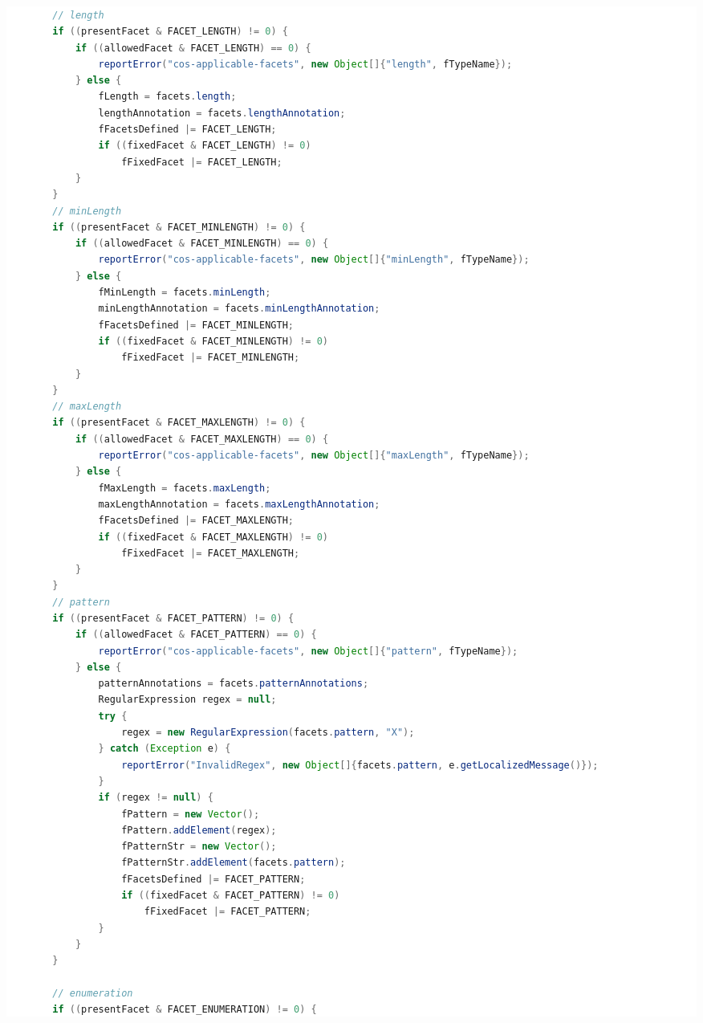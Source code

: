 ```java
		// length
		if ((presentFacet & FACET_LENGTH) != 0) {
			if ((allowedFacet & FACET_LENGTH) == 0) {
				reportError("cos-applicable-facets", new Object[]{"length", fTypeName});
			} else {
				fLength = facets.length;
				lengthAnnotation = facets.lengthAnnotation;
				fFacetsDefined |= FACET_LENGTH;
				if ((fixedFacet & FACET_LENGTH) != 0)
					fFixedFacet |= FACET_LENGTH;
			}
		}
		// minLength
		if ((presentFacet & FACET_MINLENGTH) != 0) {
			if ((allowedFacet & FACET_MINLENGTH) == 0) {
				reportError("cos-applicable-facets", new Object[]{"minLength", fTypeName});
			} else {
				fMinLength = facets.minLength;
				minLengthAnnotation = facets.minLengthAnnotation;
				fFacetsDefined |= FACET_MINLENGTH;
				if ((fixedFacet & FACET_MINLENGTH) != 0)
					fFixedFacet |= FACET_MINLENGTH;
			}
		}
		// maxLength
		if ((presentFacet & FACET_MAXLENGTH) != 0) {
			if ((allowedFacet & FACET_MAXLENGTH) == 0) {
				reportError("cos-applicable-facets", new Object[]{"maxLength", fTypeName});
			} else {
				fMaxLength = facets.maxLength;
				maxLengthAnnotation = facets.maxLengthAnnotation;
				fFacetsDefined |= FACET_MAXLENGTH;
				if ((fixedFacet & FACET_MAXLENGTH) != 0)
					fFixedFacet |= FACET_MAXLENGTH;
			}
		}
		// pattern
		if ((presentFacet & FACET_PATTERN) != 0) {
			if ((allowedFacet & FACET_PATTERN) == 0) {
				reportError("cos-applicable-facets", new Object[]{"pattern", fTypeName});
			} else {
				patternAnnotations = facets.patternAnnotations;
				RegularExpression regex = null;
				try {
					regex = new RegularExpression(facets.pattern, "X");
				} catch (Exception e) {
					reportError("InvalidRegex", new Object[]{facets.pattern, e.getLocalizedMessage()});
				}
				if (regex != null) {
					fPattern = new Vector();
					fPattern.addElement(regex);
					fPatternStr = new Vector();
					fPatternStr.addElement(facets.pattern);
					fFacetsDefined |= FACET_PATTERN;
					if ((fixedFacet & FACET_PATTERN) != 0)
						fFixedFacet |= FACET_PATTERN;
				}
			}
		}
		
		// enumeration
		if ((presentFacet & FACET_ENUMERATION) != 0) {
```